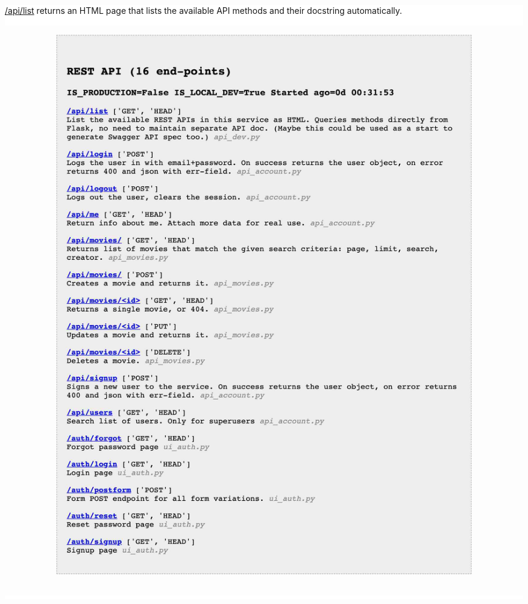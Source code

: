 [/api/list](http://localhost:8100/api/list) returns an HTML page that lists
the available API methods and their docstring automatically.

![API-listing](test/api-list.jpg)
